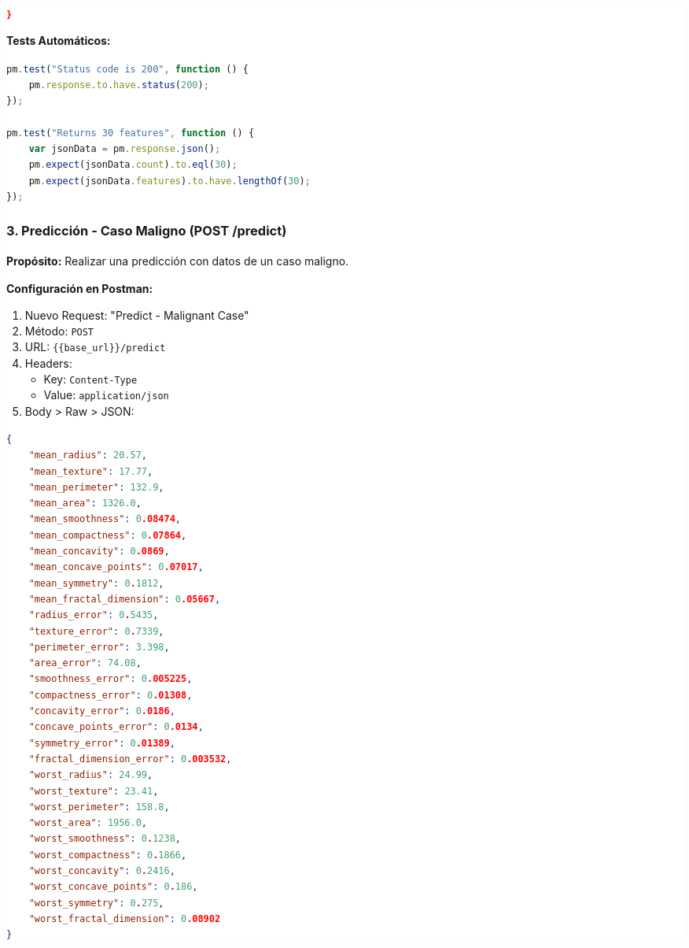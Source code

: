 ```json
}
```

**Tests Automáticos:**

```javascript
pm.test("Status code is 200", function () {
    pm.response.to.have.status(200);
});

pm.test("Returns 30 features", function () {
    var jsonData = pm.response.json();
    pm.expect(jsonData.count).to.eql(30);
    pm.expect(jsonData.features).to.have.lengthOf(30);
});
```

### 3. Predicción - Caso Maligno (POST /predict)

**Propósito:** Realizar una predicción con datos de un caso maligno.

**Configuración en Postman:**

1. Nuevo Request: "Predict - Malignant Case"
2. Método: `POST`
3. URL: `{{base_url}}/predict`
4. Headers:
   - Key: `Content-Type`
   - Value: `application/json`
5. Body > Raw > JSON:

```json
{
    "mean_radius": 20.57,
    "mean_texture": 17.77,
    "mean_perimeter": 132.9,
    "mean_area": 1326.0,
    "mean_smoothness": 0.08474,
    "mean_compactness": 0.07864,
    "mean_concavity": 0.0869,
    "mean_concave_points": 0.07017,
    "mean_symmetry": 0.1812,
    "mean_fractal_dimension": 0.05667,
    "radius_error": 0.5435,
    "texture_error": 0.7339,
    "perimeter_error": 3.398,
    "area_error": 74.08,
    "smoothness_error": 0.005225,
    "compactness_error": 0.01308,
    "concavity_error": 0.0186,
    "concave_points_error": 0.0134,
    "symmetry_error": 0.01389,
    "fractal_dimension_error": 0.003532,
    "worst_radius": 24.99,
    "worst_texture": 23.41,
    "worst_perimeter": 158.8,
    "worst_area": 1956.0,
    "worst_smoothness": 0.1238,
    "worst_compactness": 0.1866,
    "worst_concavity": 0.2416,
    "worst_concave_points": 0.186,
    "worst_symmetry": 0.275,
    "worst_fractal_dimension": 0.08902
}
```
